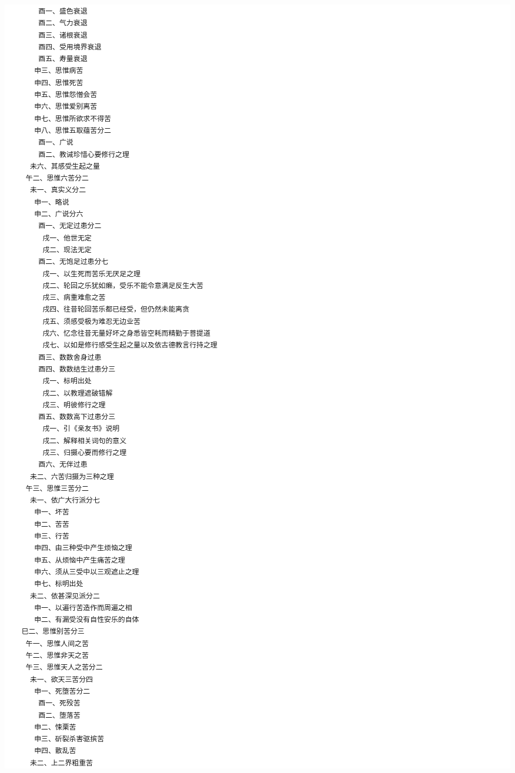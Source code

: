             酉一、盛色衰退
            酉二、气力衰退
            酉三、诸根衰退
            酉四、受用境界衰退
            酉五、寿量衰退
           申三、思惟病苦
           申四、思惟死苦
           申五、思惟怨憎会苦
           申六、思惟爱别离苦
           申七、思惟所欲求不得苦
           申八、思惟五取蕴苦分二
            酉一、广说
            酉二、教诫珍惜心要修行之理
          未六、其感受生起之量
         午二、思惟六苦分二
          未一、真实义分二
           申一、略说
           申二、广说分六
            酉一、无定过患分二
             戌一、他世无定
             戌二、现法无定
            酉二、无饱足过患分七
             戌一、以生死而苦乐无厌足之理
             戌二、轮回之乐犹如癞，受乐不能令意满足反生大苦
             戌三、病重难愈之苦
             戌四、往昔轮回苦乐都已经受，但仍然未能离贪
             戌五、须感受极为难忍无边业苦
             戌六、忆念往昔无量好坏之身悉皆空耗而精勤于菩提道
             戌七、以如是修行感受生起之量以及依古德教言行持之理
            酉三、数数舍身过患
            酉四、数数结生过患分三
             戌一、标明出处
             戌二、以教理遮破错解
             戌三、明彼修行之理
            酉五、数数高下过患分三
             戌一、引《亲友书》说明
             戌二、解释相关词句的意义
             戌三、归摄心要而修行之理
            酉六、无伴过患
          未二、六苦归摄为三种之理
         午三、思惟三苦分二
          未一、依广大行派分七
           申一、坏苦
           申二、苦苦
           申三、行苦
           申四、由三种受中产生烦恼之理
           申五、从烦恼中产生痛苦之理
           申六、须从三受中以三观遮止之理
           申七、标明出处
          未二、依甚深见派分二
           申一、以遍行苦造作而周遍之相
           申二、有漏受没有自性安乐的自体
        巳二、思惟别苦分三
         午一、思惟人间之苦
         午二、思惟非天之苦
         午三、思惟天人之苦分二
          未一、欲天三苦分四
           申一、死堕苦分二
            酉一、死殁苦
            酉二、堕落苦
           申二、悚栗苦
           申三、斫裂杀害驱摈苦
           申四、散乱苦
          未二、上二界粗重苦